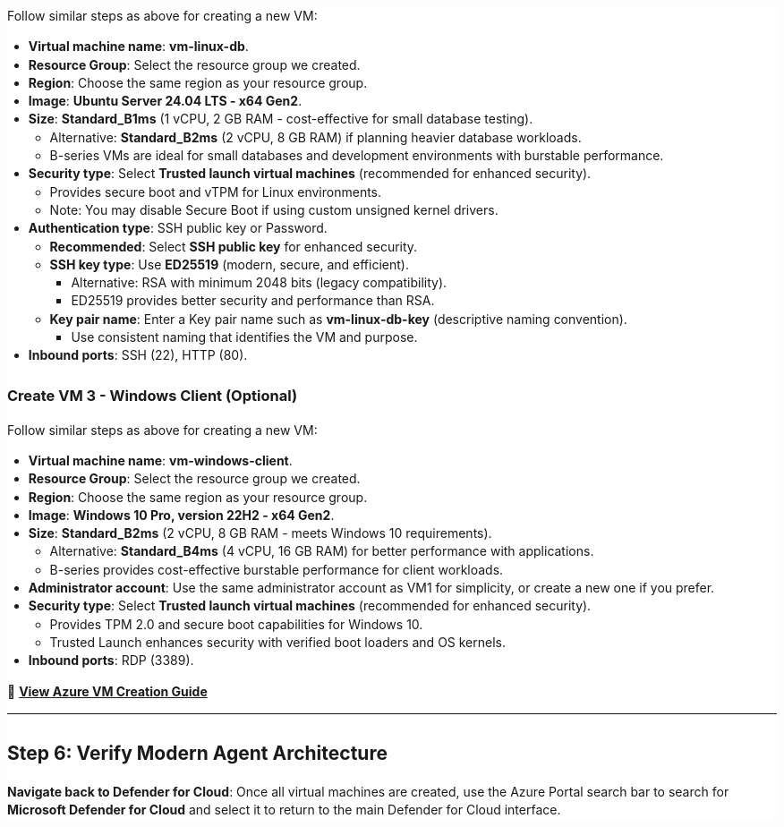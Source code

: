 Follow similar steps as above for creating a new VM:

- **Virtual machine name**: **vm-linux-db**.
- **Resource Group**: Select the resource group we created.
- **Region**: Choose the same region as your resource group.
- **Image**: **Ubuntu Server 24.04 LTS - x64 Gen2**.
- **Size**: **Standard_B1ms** (1 vCPU, 2 GB RAM - cost-effective for small database testing).
  - Alternative: **Standard_B2ms** (2 vCPU, 8 GB RAM) if planning heavier database workloads.
  - B-series VMs are ideal for small databases and development environments with burstable performance.
- **Security type**: Select **Trusted launch virtual machines** (recommended for enhanced security).
  - Provides secure boot and vTPM for Linux environments.
  - Note: You may disable Secure Boot if using custom unsigned kernel drivers.
- **Authentication type**: SSH public key or Password.
  - **Recommended**: Select **SSH public key** for enhanced security.
  - **SSH key type**: Use **ED25519** (modern, secure, and efficient).
    - Alternative: RSA with minimum 2048 bits (legacy compatibility).
    - ED25519 provides better security and performance than RSA.
  - **Key pair name**: Enter a Key pair name such as **vm-linux-db-key** (descriptive naming convention).
    - Use consistent naming that identifies the VM and purpose.
- **Inbound ports**: SSH (22), HTTP (80).

### Create VM 3 - Windows Client (Optional)

Follow similar steps as above for creating a new VM:

- **Virtual machine name**: **vm-windows-client**.
- **Resource Group**: Select the resource group we created.
- **Region**: Choose the same region as your resource group.
- **Image**: **Windows 10 Pro, version 22H2 - x64 Gen2**.
- **Size**: **Standard_B2ms** (2 vCPU, 8 GB RAM - meets Windows 10 requirements).
  - Alternative: **Standard_B4ms** (4 vCPU, 16 GB RAM) for better performance with applications.
  - B-series provides cost-effective burstable performance for client workloads.
- **Administrator account**: Use the same administrator account as VM1 for simplicity, or create a new one if you prefer.
- **Security type**: Select **Trusted launch virtual machines** (recommended for enhanced security).
  - Provides TPM 2.0 and secure boot capabilities for Windows 10.
  - Trusted Launch enhances security with verified boot loaders and OS kernels.
- **Inbound ports**: RDP (3389).

📸 **[View Azure VM Creation Guide](https://learn.microsoft.com/en-us/azure/virtual-machines/windows/quick-create-portal)**

---

## Step 6: Verify Modern Agent Architecture

**Navigate back to Defender for Cloud**: Once all virtual machines are created, use the Azure Portal search bar to search for **Microsoft Defender for Cloud** and select it to return to the main Defender for Cloud interface.
